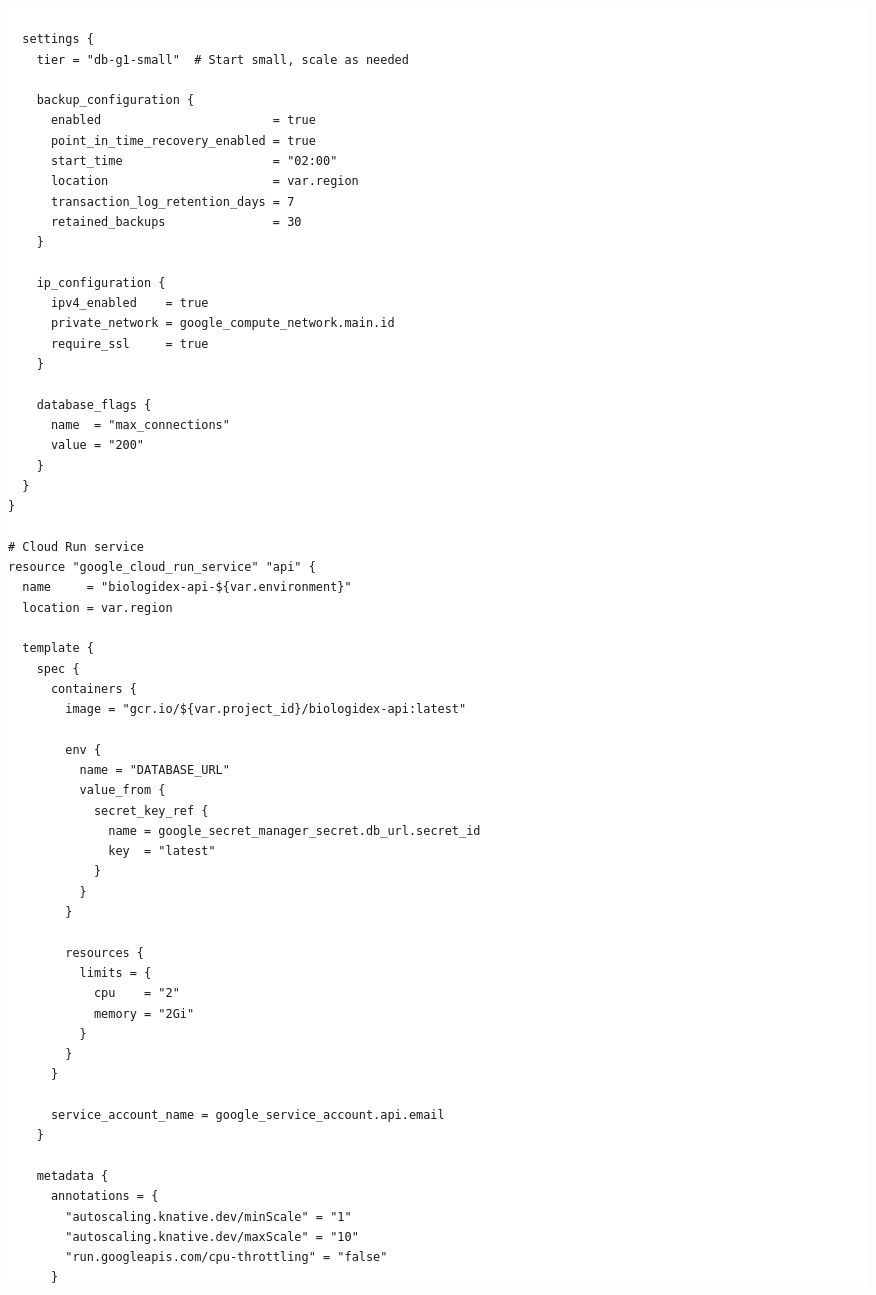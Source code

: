 ```hcl

  settings {
    tier = "db-g1-small"  # Start small, scale as needed

    backup_configuration {
      enabled                        = true
      point_in_time_recovery_enabled = true
      start_time                     = "02:00"
      location                       = var.region
      transaction_log_retention_days = 7
      retained_backups               = 30
    }

    ip_configuration {
      ipv4_enabled    = true
      private_network = google_compute_network.main.id
      require_ssl     = true
    }

    database_flags {
      name  = "max_connections"
      value = "200"
    }
  }
}

# Cloud Run service
resource "google_cloud_run_service" "api" {
  name     = "biologidex-api-${var.environment}"
  location = var.region

  template {
    spec {
      containers {
        image = "gcr.io/${var.project_id}/biologidex-api:latest"

        env {
          name = "DATABASE_URL"
          value_from {
            secret_key_ref {
              name = google_secret_manager_secret.db_url.secret_id
              key  = "latest"
            }
          }
        }

        resources {
          limits = {
            cpu    = "2"
            memory = "2Gi"
          }
        }
      }

      service_account_name = google_service_account.api.email
    }

    metadata {
      annotations = {
        "autoscaling.knative.dev/minScale" = "1"
        "autoscaling.knative.dev/maxScale" = "10"
        "run.googleapis.com/cpu-throttling" = "false"
      }
```